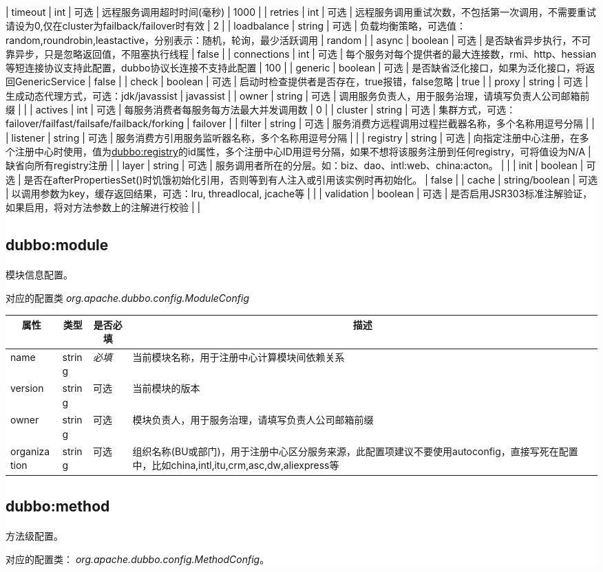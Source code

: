 | timeout     | int            | 可选     | 远程服务调用超时时间(毫秒)                                                                                                                          | 1000                   |
| retries     | int            | 可选     | 远程服务调用重试次数，不包括第一次调用，不需要重试请设为0,仅在cluster为failback/failover时有效                                                      | 2                      |
| loadbalance | string         | 可选     | 负载均衡策略，可选值：random,roundrobin,leastactive，分别表示：随机，轮询，最少活跃调用                                                             | random                 |
| async       | boolean        | 可选     | 是否缺省异步执行，不可靠异步，只是忽略返回值，不阻塞执行线程                                                                                        | false                  |
| connections | int            | 可选     | 每个服务对每个提供者的最大连接数，rmi、http、hessian等短连接协议支持此配置，dubbo协议长连接不支持此配置                                             | 100                    |
| generic     | boolean        | 可选     | 是否缺省泛化接口，如果为泛化接口，将返回GenericService                                                                                              | false                  |
| check       | boolean        | 可选     | 启动时检查提供者是否存在，true报错，false忽略                                                                                                       | true                   |
| proxy       | string         | 可选     | 生成动态代理方式，可选：jdk/javassist                                                                                                               | javassist              |
| owner       | string         | 可选     | 调用服务负责人，用于服务治理，请填写负责人公司邮箱前缀                                                                                              |                        |
| actives     | int            | 可选     | 每服务消费者每服务每方法最大并发调用数                                                                                                              | 0                      |
| cluster     | string         | 可选     | 集群方式，可选：failover/failfast/failsafe/failback/forking                                                                                         | failover               |
| filter      | string         | 可选     | 服务消费方远程调用过程拦截器名称，多个名称用逗号分隔                                                                                                |                        |
| listener    | string         | 可选     | 服务消费方引用服务监听器名称，多个名称用逗号分隔                                                                                                    |                        |
| registry    | string         | 可选     | 向指定注册中心注册，在多个注册中心时使用，值为<dubbo:registry>的id属性，多个注册中心ID用逗号分隔，如果不想将该服务注册到任何registry，可将值设为N/A | 缺省向所有registry注册 |
| layer       | string         | 可选     | 服务调用者所在的分层。如：biz、dao、intl:web、china:acton。                                                                                         |                        |
| init        | boolean        | 可选     | 是否在afterPropertiesSet()时饥饿初始化引用，否则等到有人注入或引用该实例时再初始化。                                                                | false                  |
| cache       | string/boolean | 可选     | 以调用参数为key，缓存返回结果，可选：lru, threadlocal, jcache等                                                                                     |                        |
| validation  | boolean        | 可选     | 是否启用JSR303标准注解验证，如果启用，将对方法参数上的注解进行校验                                                                                  |                        |

## dubbo:module

模块信息配置。

对应的配置类 _org.apache.dubbo.config.ModuleConfig_

| 属性         | 类型   | 是否必填 | 描述                                                                                                                                       |
| ------------ | ------ | -------- | ------------------------------------------------------------------------------------------------------------------------------------------ |
| name         | string | _必填_   | 当前模块名称，用于注册中心计算模块间依赖关系                                                                                               |
| version      | string | 可选     | 当前模块的版本                                                                                                                             |
| owner        | string | 可选     | 模块负责人，用于服务治理，请填写负责人公司邮箱前缀                                                                                         |
| organization | string | 可选     | 组织名称(BU或部门)，用于注册中心区分服务来源，此配置项建议不要使用autoconfig，直接写死在配置中，比如china,intl,itu,crm,asc,dw,aliexpress等 |

## dubbo:method

方法级配置。

对应的配置类： _org.apache.dubbo.config.MethodConfig_。
